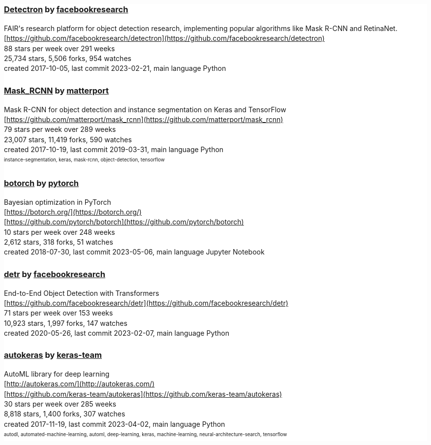 
### [Detectron](https://github.com/facebookresearch/detectron) by [facebookresearch](https://github.com/facebookresearch)  
FAIR's research platform for object detection research, implementing popular algorithms like Mask R-CNN and RetinaNet.  
[https://github.com/facebookresearch/detectron](https://github.com/facebookresearch/detectron)  
88 stars per week over 291 weeks  
25,734 stars, 5,506 forks, 954 watches  
created 2017-10-05, last commit 2023-02-21, main language Python  


### [Mask_RCNN](https://github.com/matterport/mask_rcnn) by [matterport](https://github.com/matterport)  
Mask R-CNN for object detection and instance segmentation on Keras and TensorFlow  
[https://github.com/matterport/mask_rcnn](https://github.com/matterport/mask_rcnn)  
79 stars per week over 289 weeks  
23,007 stars, 11,419 forks, 590 watches  
created 2017-10-19, last commit 2019-03-31, main language Python  
<sub><sup>instance-segmentation, keras, mask-rcnn, object-detection, tensorflow</sup></sub>


### [botorch](https://github.com/pytorch/botorch) by [pytorch](https://github.com/pytorch)  
Bayesian optimization in PyTorch  
[https://botorch.org/](https://botorch.org/)  
[https://github.com/pytorch/botorch](https://github.com/pytorch/botorch)  
10 stars per week over 248 weeks  
2,612 stars, 318 forks, 51 watches  
created 2018-07-30, last commit 2023-05-06, main language Jupyter Notebook  


### [detr](https://github.com/facebookresearch/detr) by [facebookresearch](https://github.com/facebookresearch)  
End-to-End Object Detection with Transformers  
[https://github.com/facebookresearch/detr](https://github.com/facebookresearch/detr)  
71 stars per week over 153 weeks  
10,923 stars, 1,997 forks, 147 watches  
created 2020-05-26, last commit 2023-02-07, main language Python  


### [autokeras](https://github.com/keras-team/autokeras) by [keras-team](https://github.com/keras-team)  
AutoML library for deep learning  
[http://autokeras.com/](http://autokeras.com/)  
[https://github.com/keras-team/autokeras](https://github.com/keras-team/autokeras)  
30 stars per week over 285 weeks  
8,818 stars, 1,400 forks, 307 watches  
created 2017-11-19, last commit 2023-04-02, main language Python  
<sub><sup>autodl, automated-machine-learning, automl, deep-learning, keras, machine-learning, neural-architecture-search, tensorflow</sup></sub>
